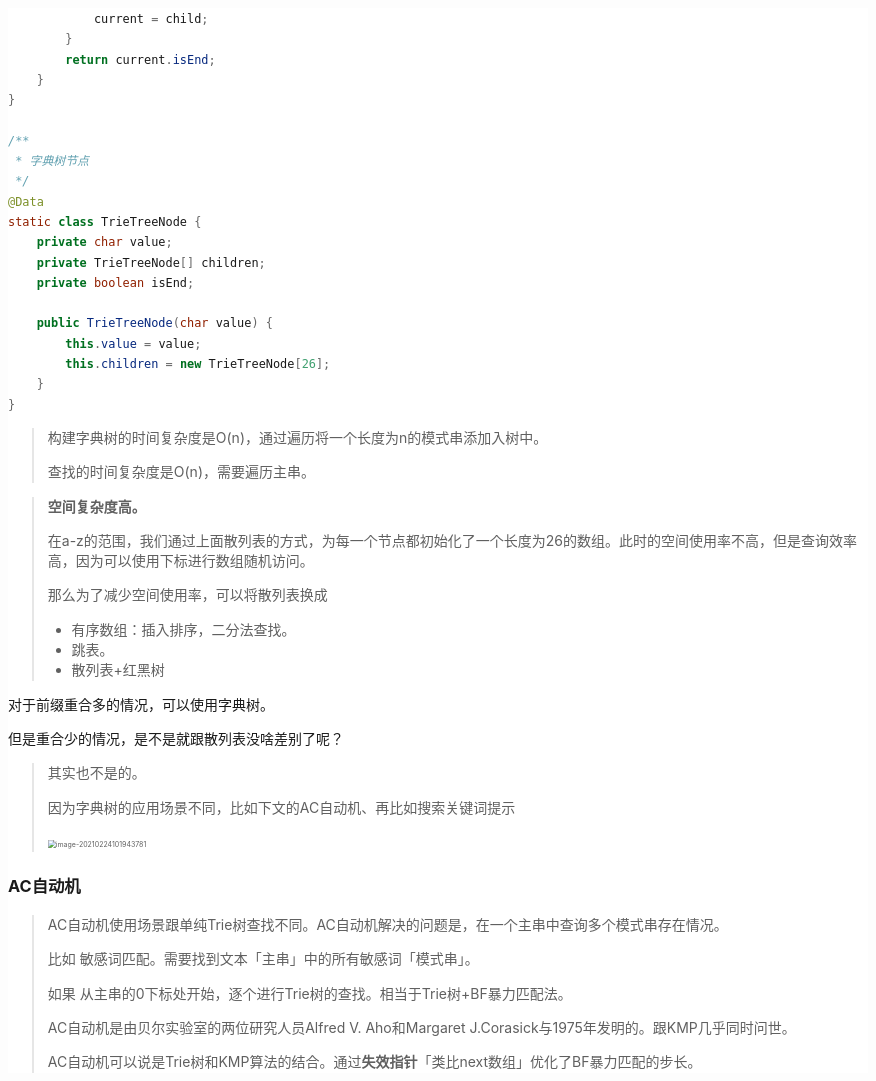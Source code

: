 ```java
            current = child;
        }
        return current.isEnd;
    }
}

/**
 * 字典树节点
 */
@Data
static class TrieTreeNode {
    private char value;
    private TrieTreeNode[] children;
    private boolean isEnd;

    public TrieTreeNode(char value) {
        this.value = value;
        this.children = new TrieTreeNode[26];
    }
}
```

> 构建字典树的时间复杂度是O(n)，通过遍历将一个长度为n的模式串添加入树中。
>
> 查找的时间复杂度是O(n)，需要遍历主串。

> **空间复杂度高。**
>
> 在a-z的范围，我们通过上面散列表的方式，为每一个节点都初始化了一个长度为26的数组。此时的空间使用率不高，但是查询效率高，因为可以使用下标进行数组随机访问。
>
> 那么为了减少空间使用率，可以将散列表换成
>
> - 有序数组：插入排序，二分法查找。
> - 跳表。
> - 散列表+红黑树

对于前缀重合多的情况，可以使用字典树。

但是重合少的情况，是不是就跟散列表没啥差别了呢？

> 其实也不是的。
>
> 因为字典树的应用场景不同，比如下文的AC自动机、再比如搜索关键词提示
>
> <img src="https://gitee.com/wangigor/typora-images/raw/master/image-20210224101943781.png" alt="image-20210224101943781" style="zoom:50%;" />

### AC自动机

> AC自动机使用场景跟单纯Trie树查找不同。AC自动机解决的问题是，在一个主串中查询多个模式串存在情况。
>
> 比如 敏感词匹配。需要找到文本「主串」中的所有敏感词「模式串」。
>
> 如果 从主串的0下标处开始，逐个进行Trie树的查找。相当于Trie树+BF暴力匹配法。
>
> AC自动机是由贝尔实验室的两位研究人员Alfred V. Aho和Margaret J.Corasick与1975年发明的。跟KMP几乎同时问世。
>
> AC自动机可以说是Trie树和KMP算法的结合。通过**失效指针**「类比next数组」优化了BF暴力匹配的步长。
